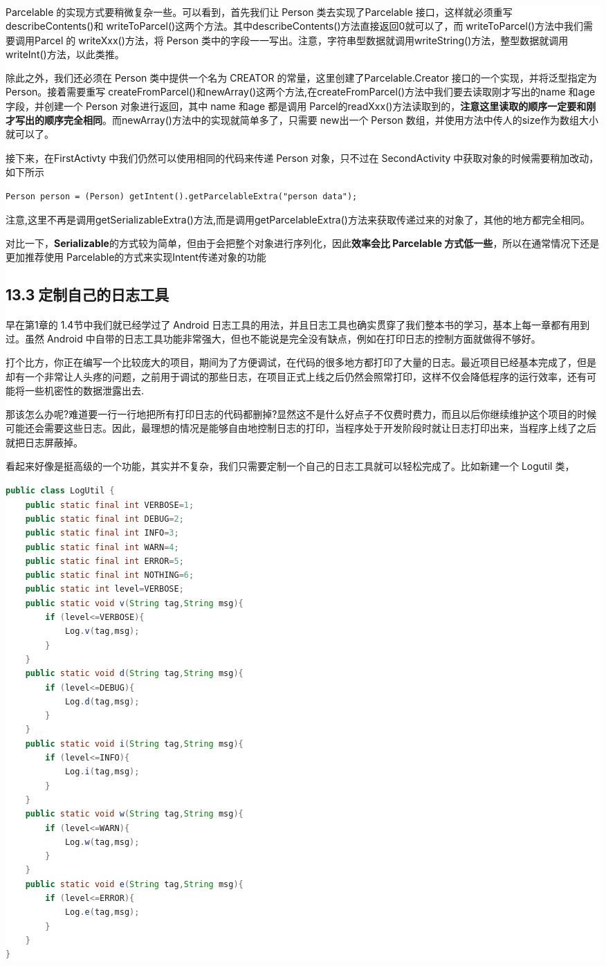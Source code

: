 
Parcelable 的实现方式要稍微复杂一些。可以看到，首先我们让 Person 类去实现了Parcelable 接口，这样就必须重写 describeContents()和 writeToParcel()这两个方法。其中describeContents()方法直接返回0就可以了，而 writeToParcel()方法中我们需要调用Parcel 的 writeXxx()方法，将 Person 类中的字段一一写出。注意，字符串型数据就调用writeString()方法，整型数据就调用 writeInt()方法，以此类推。

除此之外，我们还必须在 Person 类中提供一个名为 CREATOR 的常量，这里创建了Parcelable.Creator 接口的一个实现，并将泛型指定为Person。接着需要重写 createFromParcel()和newArray()这两个方法,在createFromParcel()方法中我们要去读取刚才写出的name 和age字段，并创建一个 Person 对象进行返回，其中 name 和age 都是调用 Parcel的readXxx()方法读取到的，**注意这里读取的顺序一定要和刚才写出的顺序完全相同**。而newArray()方法中的实现就简单多了，只需要 new出一个 Person 数组，并使用方法中传人的size作为数组大小就可以了。

接下来，在FirstActivty 中我们仍然可以使用相同的代码来传递 Person 对象，只不过在 SecondActivity 中获取对象的时候需要稍加改动，如下所示

`Person person = (Person) getIntent().getParcelableExtra("person data");`

注意,这里不再是调用getSerializableExtra()方法,而是调用getParcelableExtra()方法来获取传递过来的对象了，其他的地方都完全相同。

对比一下，**Serializable**的方式较为简单，但由于会把整个对象进行序列化，因此**效率会比 Parcelable 方式低一些**，所以在通常情况下还是更加推荐使用 Parcelable的方式来实现Intent传递对象的功能

## 13.3 定制自己的日志工具

早在第1章的 1.4节中我们就已经学过了 Android 日志工具的用法，并且日志工具也确实贯穿了我们整本书的学习，基本上每一章都有用到过。虽然 Android 中自带的日志工具功能非常强大，但也不能说是完全没有缺点，例如在打印日志的控制方面就做得不够好。

打个比方，你正在编写一个比较庞大的项目，期间为了方便调试，在代码的很多地方都打印了大量的日志。最近项目已经基本完成了，但是却有一个非常让人头疼的问题，之前用于调试的那些日志，在项目正式上线之后仍然会照常打印，这样不仅会降低程序的运行效率，还有可能将一些机密性的数据泄露出去.

那该怎么办呢?难道要一行一行地把所有打印日志的代码都删掉?显然这不是什么好点子不仅费时费力，而且以后你继续维护这个项目的时候可能还会需要这些日志。因此，最理想的情况是能够自由地控制日志的打印，当程序处于开发阶段时就让日志打印出来，当程序上线了之后就把日志屏蔽掉。

看起来好像是挺高级的一个功能，其实并不复杂，我们只需要定制一个自己的日志工具就可以轻松完成了。比如新建一个 Logutil 类，

```java
public class LogUtil {
    public static final int VERBOSE=1;
    public static final int DEBUG=2;
    public static final int INFO=3;
    public static final int WARN=4;
    public static final int ERROR=5;
    public static final int NOTHING=6;
    public static int level=VERBOSE;
    public static void v(String tag,String msg){
        if (level<=VERBOSE){
            Log.v(tag,msg);
        }
    }
    public static void d(String tag,String msg){
        if (level<=DEBUG){
            Log.d(tag,msg);
        }
    }
    public static void i(String tag,String msg){
        if (level<=INFO){
            Log.i(tag,msg);
        }
    }
    public static void w(String tag,String msg){
        if (level<=WARN){
            Log.w(tag,msg);
        }
    }
    public static void e(String tag,String msg){
        if (level<=ERROR){
            Log.e(tag,msg);
        }
    }
}
```
